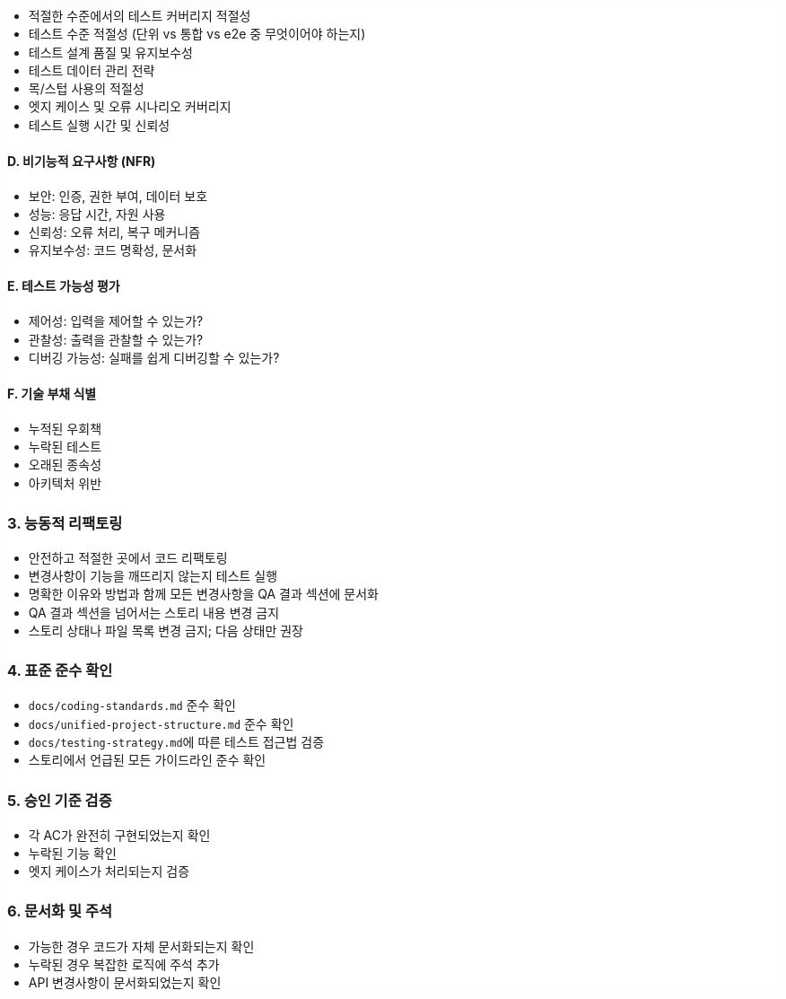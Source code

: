 - 적절한 수준에서의 테스트 커버리지 적절성
- 테스트 수준 적절성 (단위 vs 통합 vs e2e 중 무엇이어야 하는지)
- 테스트 설계 품질 및 유지보수성
- 테스트 데이터 관리 전략
- 목/스텁 사용의 적절성
- 엣지 케이스 및 오류 시나리오 커버리지
- 테스트 실행 시간 및 신뢰성

#### D. 비기능적 요구사항 (NFR)

- 보안: 인증, 권한 부여, 데이터 보호
- 성능: 응답 시간, 자원 사용
- 신뢰성: 오류 처리, 복구 메커니즘
- 유지보수성: 코드 명확성, 문서화

#### E. 테스트 가능성 평가

- 제어성: 입력을 제어할 수 있는가?
- 관찰성: 출력을 관찰할 수 있는가?
- 디버깅 가능성: 실패를 쉽게 디버깅할 수 있는가?

#### F. 기술 부채 식별

- 누적된 우회책
- 누락된 테스트
- 오래된 종속성
- 아키텍처 위반

### 3. 능동적 리팩토링

- 안전하고 적절한 곳에서 코드 리팩토링
- 변경사항이 기능을 깨뜨리지 않는지 테스트 실행
- 명확한 이유와 방법과 함께 모든 변경사항을 QA 결과 섹션에 문서화
- QA 결과 섹션을 넘어서는 스토리 내용 변경 금지
- 스토리 상태나 파일 목록 변경 금지; 다음 상태만 권장

### 4. 표준 준수 확인

- `docs/coding-standards.md` 준수 확인
- `docs/unified-project-structure.md` 준수 확인
- `docs/testing-strategy.md`에 따른 테스트 접근법 검증
- 스토리에서 언급된 모든 가이드라인 준수 확인

### 5. 승인 기준 검증

- 각 AC가 완전히 구현되었는지 확인
- 누락된 기능 확인
- 엣지 케이스가 처리되는지 검증

### 6. 문서화 및 주석

- 가능한 경우 코드가 자체 문서화되는지 확인
- 누락된 경우 복잡한 로직에 주석 추가
- API 변경사항이 문서화되었는지 확인
